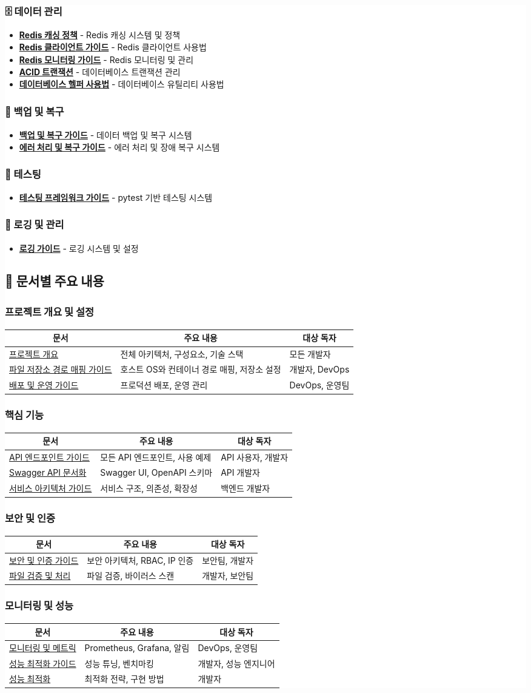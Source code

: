 ### 🗄️ 데이터 관리
- **[Redis 캐싱 정책](docs/redis-caching-policy.md)** - Redis 캐싱 시스템 및 정책
- **[Redis 클라이언트 가이드](docs/redis-client-guide.md)** - Redis 클라이언트 사용법
- **[Redis 모니터링 가이드](docs/redis-monitoring-guide.md)** - Redis 모니터링 및 관리
- **[ACID 트랜잭션](docs/acid-transactions.md)** - 데이터베이스 트랜잭션 관리
- **[데이터베이스 헬퍼 사용법](docs/database_helpers_usage.md)** - 데이터베이스 유틸리티 사용법

### 🔄 백업 및 복구
- **[백업 및 복구 가이드](docs/backup-recovery.md)** - 데이터 백업 및 복구 시스템
- **[에러 처리 및 복구 가이드](docs/error-handling-recovery-guide.md)** - 에러 처리 및 장애 복구 시스템

### 🧪 테스팅
- **[테스팅 프레임워크 가이드](docs/testing-framework-guide.md)** - pytest 기반 테스팅 시스템

### 📝 로깅 및 관리
- **[로깅 가이드](docs/logging-guide.md)** - 로깅 시스템 및 설정

## 🎯 문서별 주요 내용

### 프로젝트 개요 및 설정
| 문서 | 주요 내용 | 대상 독자 |
|------|-----------|-----------|
| [프로젝트 개요](docs/project-overview.md) | 전체 아키텍처, 구성요소, 기술 스택 | 모든 개발자 |
| [파일 저장소 경로 매핑 가이드](docs/file-storage-path-mapping-guide.md) | 호스트 OS와 컨테이너 경로 매핑, 저장소 설정 | 개발자, DevOps |
| [배포 및 운영 가이드](docs/deployment-operations-guide.md) | 프로덕션 배포, 운영 관리 | DevOps, 운영팀 |

### 핵심 기능
| 문서 | 주요 내용 | 대상 독자 |
|------|-----------|-----------|
| [API 엔드포인트 가이드](docs/api-endpoints-guide.md) | 모든 API 엔드포인트, 사용 예제 | API 사용자, 개발자 |
| [Swagger API 문서화](docs/swagger-api-documentation-guide.md) | Swagger UI, OpenAPI 스키마 | API 개발자 |
| [서비스 아키텍처 가이드](docs/services-architecture-guide.md) | 서비스 구조, 의존성, 확장성 | 백엔드 개발자 |

### 보안 및 인증
| 문서 | 주요 내용 | 대상 독자 |
|------|-----------|-----------|
| [보안 및 인증 가이드](docs/security-authentication-guide.md) | 보안 아키텍처, RBAC, IP 인증 | 보안팀, 개발자 |
| [파일 검증 및 처리](docs/file-validation-processing-guide.md) | 파일 검증, 바이러스 스캔 | 개발자, 보안팀 |

### 모니터링 및 성능
| 문서 | 주요 내용 | 대상 독자 |
|------|-----------|-----------|
| [모니터링 및 메트릭](docs/monitoring-metrics-guide.md) | Prometheus, Grafana, 알림 | DevOps, 운영팀 |
| [성능 최적화 가이드](docs/performance-optimization-guide.md) | 성능 튜닝, 벤치마킹 | 개발자, 성능 엔지니어 |
| [성능 최적화](docs/performance-optimization.md) | 최적화 전략, 구현 방법 | 개발자 |
